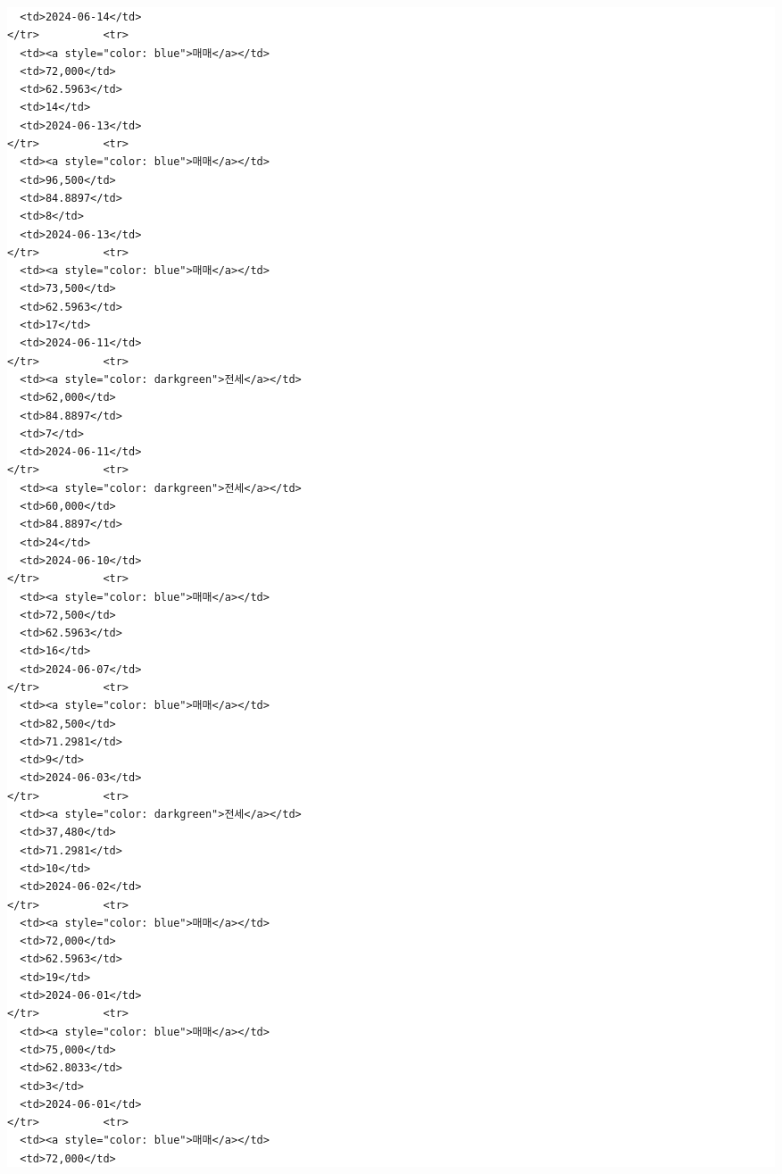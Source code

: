       <td>2024-06-14</td>
    </tr>          <tr>
      <td><a style="color: blue">매매</a></td>
      <td>72,000</td>
      <td>62.5963</td>
      <td>14</td>
      <td>2024-06-13</td>
    </tr>          <tr>
      <td><a style="color: blue">매매</a></td>
      <td>96,500</td>
      <td>84.8897</td>
      <td>8</td>
      <td>2024-06-13</td>
    </tr>          <tr>
      <td><a style="color: blue">매매</a></td>
      <td>73,500</td>
      <td>62.5963</td>
      <td>17</td>
      <td>2024-06-11</td>
    </tr>          <tr>
      <td><a style="color: darkgreen">전세</a></td>
      <td>62,000</td>
      <td>84.8897</td>
      <td>7</td>
      <td>2024-06-11</td>
    </tr>          <tr>
      <td><a style="color: darkgreen">전세</a></td>
      <td>60,000</td>
      <td>84.8897</td>
      <td>24</td>
      <td>2024-06-10</td>
    </tr>          <tr>
      <td><a style="color: blue">매매</a></td>
      <td>72,500</td>
      <td>62.5963</td>
      <td>16</td>
      <td>2024-06-07</td>
    </tr>          <tr>
      <td><a style="color: blue">매매</a></td>
      <td>82,500</td>
      <td>71.2981</td>
      <td>9</td>
      <td>2024-06-03</td>
    </tr>          <tr>
      <td><a style="color: darkgreen">전세</a></td>
      <td>37,480</td>
      <td>71.2981</td>
      <td>10</td>
      <td>2024-06-02</td>
    </tr>          <tr>
      <td><a style="color: blue">매매</a></td>
      <td>72,000</td>
      <td>62.5963</td>
      <td>19</td>
      <td>2024-06-01</td>
    </tr>          <tr>
      <td><a style="color: blue">매매</a></td>
      <td>75,000</td>
      <td>62.8033</td>
      <td>3</td>
      <td>2024-06-01</td>
    </tr>          <tr>
      <td><a style="color: blue">매매</a></td>
      <td>72,000</td>